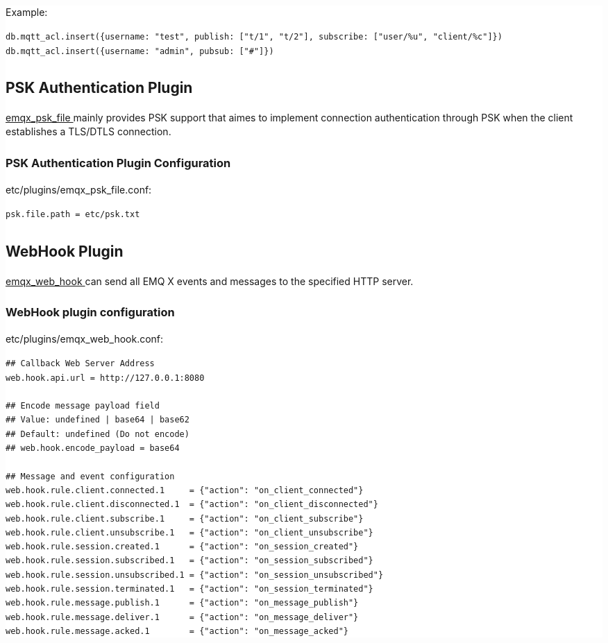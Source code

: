 Example: 
    
    
    db.mqtt_acl.insert({username: "test", publish: ["t/1", "t/2"], subscribe: ["user/%u", "client/%c"]})
    db.mqtt_acl.insert({username: "admin", pubsub: ["#"]})

## PSK Authentication Plugin 

[ emqx_psk_file ](https://github.com/emqx/emqx-psk-file) mainly provides PSK support that aimes to implement connection authentication through PSK when the client establishes a TLS/DTLS connection. 

### PSK Authentication Plugin Configuration 

etc/plugins/emqx_psk_file.conf: 
    
    
    psk.file.path = etc/psk.txt

## WebHook Plugin 

[ emqx_web_hook ](https://github.com/emqx/emqx-web-hook) can send all EMQ X events and messages to the specified HTTP server. 

### WebHook plugin configuration 

etc/plugins/emqx_web_hook.conf: 
    
    
    ## Callback Web Server Address
    web.hook.api.url = http://127.0.0.1:8080
    
    ## Encode message payload field
    ## Value: undefined | base64 | base62
    ## Default: undefined (Do not encode)
    ## web.hook.encode_payload = base64
    
    ## Message and event configuration
    web.hook.rule.client.connected.1     = {"action": "on_client_connected"}
    web.hook.rule.client.disconnected.1  = {"action": "on_client_disconnected"}
    web.hook.rule.client.subscribe.1     = {"action": "on_client_subscribe"}
    web.hook.rule.client.unsubscribe.1   = {"action": "on_client_unsubscribe"}
    web.hook.rule.session.created.1      = {"action": "on_session_created"}
    web.hook.rule.session.subscribed.1   = {"action": "on_session_subscribed"}
    web.hook.rule.session.unsubscribed.1 = {"action": "on_session_unsubscribed"}
    web.hook.rule.session.terminated.1   = {"action": "on_session_terminated"}
    web.hook.rule.message.publish.1      = {"action": "on_message_publish"}
    web.hook.rule.message.deliver.1      = {"action": "on_message_deliver"}
    web.hook.rule.message.acked.1        = {"action": "on_message_acked"}
